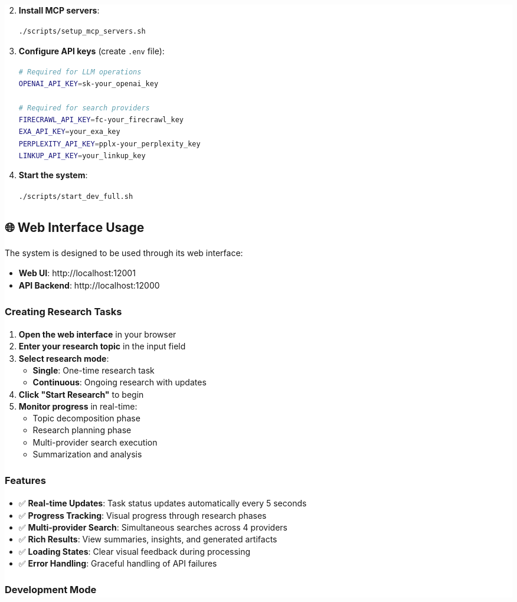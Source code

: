 2. **Install MCP servers**:
   ```bash
   ./scripts/setup_mcp_servers.sh
   ```

3. **Configure API keys** (create `.env` file):
   ```bash
   # Required for LLM operations
   OPENAI_API_KEY=sk-your_openai_key
   
   # Required for search providers  
   FIRECRAWL_API_KEY=fc-your_firecrawl_key
   EXA_API_KEY=your_exa_key
   PERPLEXITY_API_KEY=pplx-your_perplexity_key
   LINKUP_API_KEY=your_linkup_key
   ```

4. **Start the system**:
   ```bash
   ./scripts/start_dev_full.sh
   ```

## 🌐 Web Interface Usage

The system is designed to be used through its web interface:

- **Web UI**: http://localhost:12001
- **API Backend**: http://localhost:12000

### Creating Research Tasks

1. **Open the web interface** in your browser
2. **Enter your research topic** in the input field
3. **Select research mode**:
   - **Single**: One-time research task
   - **Continuous**: Ongoing research with updates
4. **Click "Start Research"** to begin
5. **Monitor progress** in real-time:
   - Topic decomposition phase
   - Research planning phase
   - Multi-provider search execution
   - Summarization and analysis

### Features

- ✅ **Real-time Updates**: Task status updates automatically every 5 seconds
- ✅ **Progress Tracking**: Visual progress through research phases
- ✅ **Multi-provider Search**: Simultaneous searches across 4 providers
- ✅ **Rich Results**: View summaries, insights, and generated artifacts
- ✅ **Loading States**: Clear visual feedback during processing
- ✅ **Error Handling**: Graceful handling of API failures

### Development Mode
